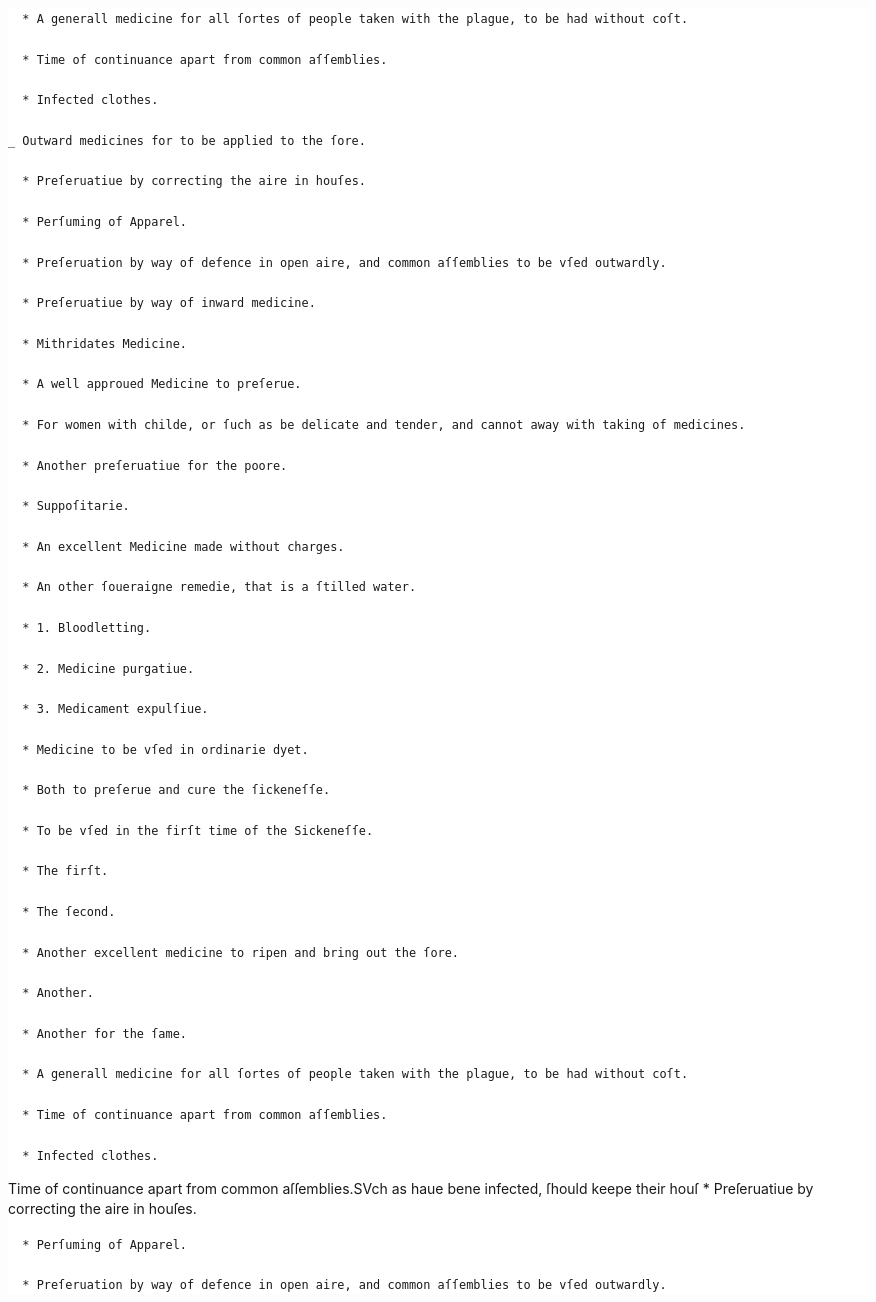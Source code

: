       * A generall medicine for all ſortes of people taken with the plague, to be had without coſt.

      * Time of continuance apart from common aſſemblies.

      * Infected clothes.

    _ Outward medicines for to be applied to the ſore.

      * Preſeruatiue by correcting the aire in houſes.

      * Perſuming of Apparel.

      * Preſeruation by way of defence in open aire, and common aſſemblies to be vſed outwardly.

      * Preſeruatiue by way of inward medicine.

      * Mithridates Medicine.

      * A well approued Medicine to preſerue.

      * For women with childe, or ſuch as be delicate and tender, and cannot away with taking of medicines.

      * Another preſeruatiue for the poore.

      * Suppoſitarie.

      * An excellent Medicine made without charges.

      * An other ſoueraigne remedie, that is a ſtilled water.

      * 1. Bloodletting.

      * 2. Medicine purgatiue.

      * 3. Medicament expulſiue.

      * Medicine to be vſed in ordinarie dyet.

      * Both to preſerue and cure the ſickeneſſe.

      * To be vſed in the firſt time of the Sickeneſſe.

      * The firſt.

      * The ſecond.

      * Another excellent medicine to ripen and bring out the ſore.

      * Another.

      * Another for the ſame.

      * A generall medicine for all ſortes of people taken with the plague, to be had without coſt.

      * Time of continuance apart from common aſſemblies.

      * Infected clothes.
Time of continuance apart from common aſſemblies.SVch as haue bene infected, ſhould keepe their houſ
      * Preſeruatiue by correcting the aire in houſes.

      * Perſuming of Apparel.

      * Preſeruation by way of defence in open aire, and common aſſemblies to be vſed outwardly.
